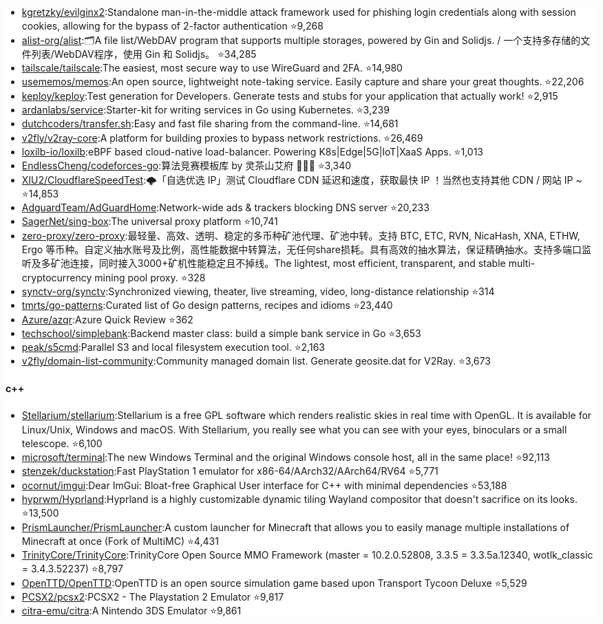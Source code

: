 * [kgretzky/evilginx2](https://github.com/kgretzky/evilginx2):Standalone man-in-the-middle attack framework used for phishing login credentials along with session cookies, allowing for the bypass of 2-factor authentication ⭐9,268
* [alist-org/alist](https://github.com/alist-org/alist):🗂️A file list/WebDAV program that supports multiple storages, powered by Gin and Solidjs. / 一个支持多存储的文件列表/WebDAV程序，使用 Gin 和 Solidjs。 ⭐34,285
* [tailscale/tailscale](https://github.com/tailscale/tailscale):The easiest, most secure way to use WireGuard and 2FA. ⭐14,980
* [usememos/memos](https://github.com/usememos/memos):An open source, lightweight note-taking service. Easily capture and share your great thoughts. ⭐22,206
* [keploy/keploy](https://github.com/keploy/keploy):Test generation for Developers. Generate tests and stubs for your application that actually work! ⭐2,915
* [ardanlabs/service](https://github.com/ardanlabs/service):Starter-kit for writing services in Go using Kubernetes. ⭐3,239
* [dutchcoders/transfer.sh](https://github.com/dutchcoders/transfer.sh):Easy and fast file sharing from the command-line. ⭐14,681
* [v2fly/v2ray-core](https://github.com/v2fly/v2ray-core):A platform for building proxies to bypass network restrictions. ⭐26,469
* [loxilb-io/loxilb](https://github.com/loxilb-io/loxilb):eBPF based cloud-native load-balancer. Powering K8s|Edge|5G|IoT|XaaS Apps. ⭐1,013
* [EndlessCheng/codeforces-go](https://github.com/EndlessCheng/codeforces-go):算法竞赛模板库 by 灵茶山艾府 💭💡🎈 ⭐3,340
* [XIU2/CloudflareSpeedTest](https://github.com/XIU2/CloudflareSpeedTest):🌩「自选优选 IP」测试 Cloudflare CDN 延迟和速度，获取最快 IP ！当然也支持其他 CDN / 网站 IP ~ ⭐14,853
* [AdguardTeam/AdGuardHome](https://github.com/AdguardTeam/AdGuardHome):Network-wide ads & trackers blocking DNS server ⭐20,233
* [SagerNet/sing-box](https://github.com/SagerNet/sing-box):The universal proxy platform ⭐10,741
* [zero-proxy/zero-proxy](https://github.com/zero-proxy/zero-proxy):最轻量、高效、透明、稳定的多币种矿池代理、矿池中转。支持 BTC, ETC, RVN, NicaHash, XNA, ETHW, Ergo 等币种。自定义抽水账号及比例，高性能数据中转算法，无任何share损耗。具有高效的抽水算法，保证精确抽水。支持多端口监听及多矿池连接，同时接入3000+矿机性能稳定且不掉线。The lightest, most efficient, transparent, and stable multi-cryptocurrency mining pool proxy. ⭐328
* [synctv-org/synctv](https://github.com/synctv-org/synctv):Synchronized viewing, theater, live streaming, video, long-distance relationship ⭐314
* [tmrts/go-patterns](https://github.com/tmrts/go-patterns):Curated list of Go design patterns, recipes and idioms ⭐23,440
* [Azure/azqr](https://github.com/Azure/azqr):Azure Quick Review ⭐362
* [techschool/simplebank](https://github.com/techschool/simplebank):Backend master class: build a simple bank service in Go ⭐3,653
* [peak/s5cmd](https://github.com/peak/s5cmd):Parallel S3 and local filesystem execution tool. ⭐2,163
* [v2fly/domain-list-community](https://github.com/v2fly/domain-list-community):Community managed domain list. Generate geosite.dat for V2Ray. ⭐3,673

#### c++
* [Stellarium/stellarium](https://github.com/Stellarium/stellarium):Stellarium is a free GPL software which renders realistic skies in real time with OpenGL. It is available for Linux/Unix, Windows and macOS. With Stellarium, you really see what you can see with your eyes, binoculars or a small telescope. ⭐6,100
* [microsoft/terminal](https://github.com/microsoft/terminal):The new Windows Terminal and the original Windows console host, all in the same place! ⭐92,113
* [stenzek/duckstation](https://github.com/stenzek/duckstation):Fast PlayStation 1 emulator for x86-64/AArch32/AArch64/RV64 ⭐5,771
* [ocornut/imgui](https://github.com/ocornut/imgui):Dear ImGui: Bloat-free Graphical User interface for C++ with minimal dependencies ⭐53,188
* [hyprwm/Hyprland](https://github.com/hyprwm/Hyprland):Hyprland is a highly customizable dynamic tiling Wayland compositor that doesn't sacrifice on its looks. ⭐13,500
* [PrismLauncher/PrismLauncher](https://github.com/PrismLauncher/PrismLauncher):A custom launcher for Minecraft that allows you to easily manage multiple installations of Minecraft at once (Fork of MultiMC) ⭐4,431
* [TrinityCore/TrinityCore](https://github.com/TrinityCore/TrinityCore):TrinityCore Open Source MMO Framework (master = 10.2.0.52808, 3.3.5 = 3.3.5a.12340, wotlk_classic = 3.4.3.52237) ⭐8,797
* [OpenTTD/OpenTTD](https://github.com/OpenTTD/OpenTTD):OpenTTD is an open source simulation game based upon Transport Tycoon Deluxe ⭐5,529
* [PCSX2/pcsx2](https://github.com/PCSX2/pcsx2):PCSX2 - The Playstation 2 Emulator ⭐9,817
* [citra-emu/citra](https://github.com/citra-emu/citra):A Nintendo 3DS Emulator ⭐9,861